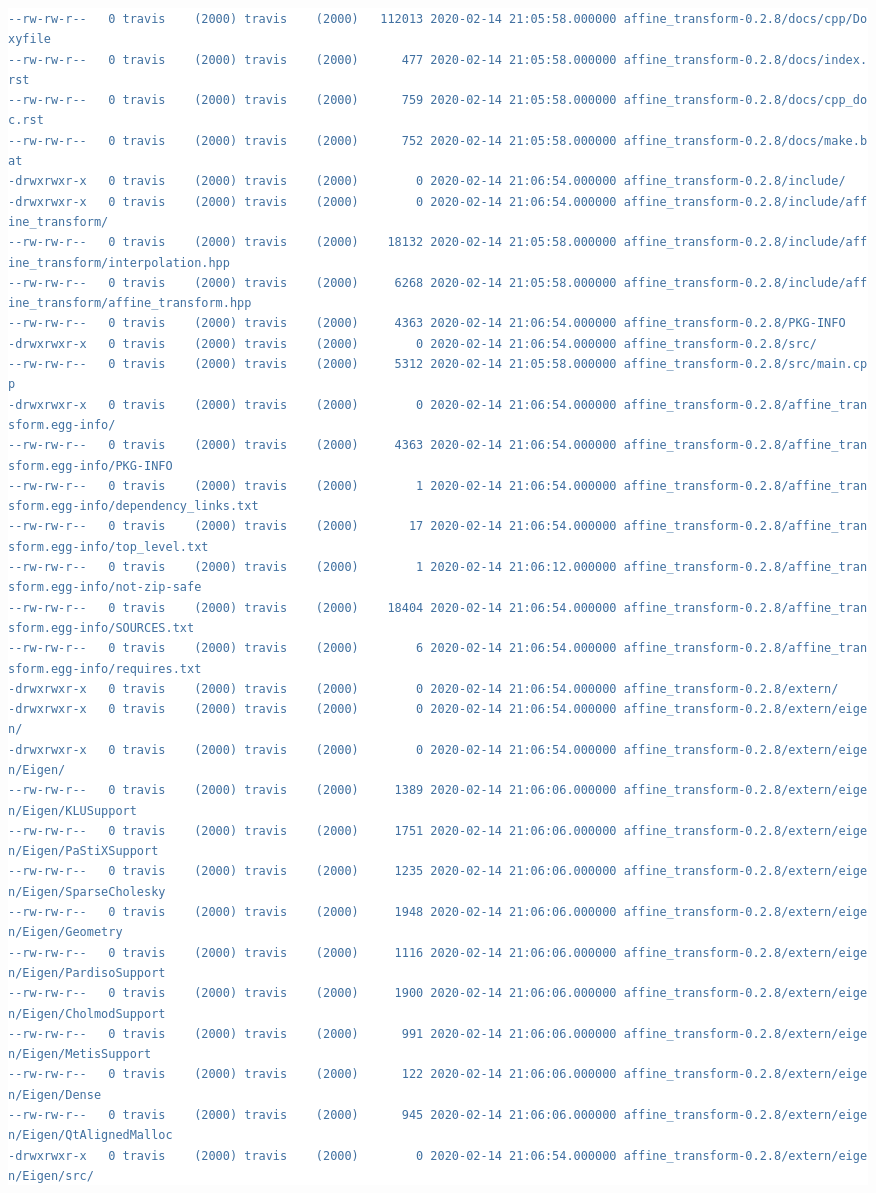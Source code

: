 ```diff
--rw-rw-r--   0 travis    (2000) travis    (2000)   112013 2020-02-14 21:05:58.000000 affine_transform-0.2.8/docs/cpp/Doxyfile
--rw-rw-r--   0 travis    (2000) travis    (2000)      477 2020-02-14 21:05:58.000000 affine_transform-0.2.8/docs/index.rst
--rw-rw-r--   0 travis    (2000) travis    (2000)      759 2020-02-14 21:05:58.000000 affine_transform-0.2.8/docs/cpp_doc.rst
--rw-rw-r--   0 travis    (2000) travis    (2000)      752 2020-02-14 21:05:58.000000 affine_transform-0.2.8/docs/make.bat
-drwxrwxr-x   0 travis    (2000) travis    (2000)        0 2020-02-14 21:06:54.000000 affine_transform-0.2.8/include/
-drwxrwxr-x   0 travis    (2000) travis    (2000)        0 2020-02-14 21:06:54.000000 affine_transform-0.2.8/include/affine_transform/
--rw-rw-r--   0 travis    (2000) travis    (2000)    18132 2020-02-14 21:05:58.000000 affine_transform-0.2.8/include/affine_transform/interpolation.hpp
--rw-rw-r--   0 travis    (2000) travis    (2000)     6268 2020-02-14 21:05:58.000000 affine_transform-0.2.8/include/affine_transform/affine_transform.hpp
--rw-rw-r--   0 travis    (2000) travis    (2000)     4363 2020-02-14 21:06:54.000000 affine_transform-0.2.8/PKG-INFO
-drwxrwxr-x   0 travis    (2000) travis    (2000)        0 2020-02-14 21:06:54.000000 affine_transform-0.2.8/src/
--rw-rw-r--   0 travis    (2000) travis    (2000)     5312 2020-02-14 21:05:58.000000 affine_transform-0.2.8/src/main.cpp
-drwxrwxr-x   0 travis    (2000) travis    (2000)        0 2020-02-14 21:06:54.000000 affine_transform-0.2.8/affine_transform.egg-info/
--rw-rw-r--   0 travis    (2000) travis    (2000)     4363 2020-02-14 21:06:54.000000 affine_transform-0.2.8/affine_transform.egg-info/PKG-INFO
--rw-rw-r--   0 travis    (2000) travis    (2000)        1 2020-02-14 21:06:54.000000 affine_transform-0.2.8/affine_transform.egg-info/dependency_links.txt
--rw-rw-r--   0 travis    (2000) travis    (2000)       17 2020-02-14 21:06:54.000000 affine_transform-0.2.8/affine_transform.egg-info/top_level.txt
--rw-rw-r--   0 travis    (2000) travis    (2000)        1 2020-02-14 21:06:12.000000 affine_transform-0.2.8/affine_transform.egg-info/not-zip-safe
--rw-rw-r--   0 travis    (2000) travis    (2000)    18404 2020-02-14 21:06:54.000000 affine_transform-0.2.8/affine_transform.egg-info/SOURCES.txt
--rw-rw-r--   0 travis    (2000) travis    (2000)        6 2020-02-14 21:06:54.000000 affine_transform-0.2.8/affine_transform.egg-info/requires.txt
-drwxrwxr-x   0 travis    (2000) travis    (2000)        0 2020-02-14 21:06:54.000000 affine_transform-0.2.8/extern/
-drwxrwxr-x   0 travis    (2000) travis    (2000)        0 2020-02-14 21:06:54.000000 affine_transform-0.2.8/extern/eigen/
-drwxrwxr-x   0 travis    (2000) travis    (2000)        0 2020-02-14 21:06:54.000000 affine_transform-0.2.8/extern/eigen/Eigen/
--rw-rw-r--   0 travis    (2000) travis    (2000)     1389 2020-02-14 21:06:06.000000 affine_transform-0.2.8/extern/eigen/Eigen/KLUSupport
--rw-rw-r--   0 travis    (2000) travis    (2000)     1751 2020-02-14 21:06:06.000000 affine_transform-0.2.8/extern/eigen/Eigen/PaStiXSupport
--rw-rw-r--   0 travis    (2000) travis    (2000)     1235 2020-02-14 21:06:06.000000 affine_transform-0.2.8/extern/eigen/Eigen/SparseCholesky
--rw-rw-r--   0 travis    (2000) travis    (2000)     1948 2020-02-14 21:06:06.000000 affine_transform-0.2.8/extern/eigen/Eigen/Geometry
--rw-rw-r--   0 travis    (2000) travis    (2000)     1116 2020-02-14 21:06:06.000000 affine_transform-0.2.8/extern/eigen/Eigen/PardisoSupport
--rw-rw-r--   0 travis    (2000) travis    (2000)     1900 2020-02-14 21:06:06.000000 affine_transform-0.2.8/extern/eigen/Eigen/CholmodSupport
--rw-rw-r--   0 travis    (2000) travis    (2000)      991 2020-02-14 21:06:06.000000 affine_transform-0.2.8/extern/eigen/Eigen/MetisSupport
--rw-rw-r--   0 travis    (2000) travis    (2000)      122 2020-02-14 21:06:06.000000 affine_transform-0.2.8/extern/eigen/Eigen/Dense
--rw-rw-r--   0 travis    (2000) travis    (2000)      945 2020-02-14 21:06:06.000000 affine_transform-0.2.8/extern/eigen/Eigen/QtAlignedMalloc
-drwxrwxr-x   0 travis    (2000) travis    (2000)        0 2020-02-14 21:06:54.000000 affine_transform-0.2.8/extern/eigen/Eigen/src/
```